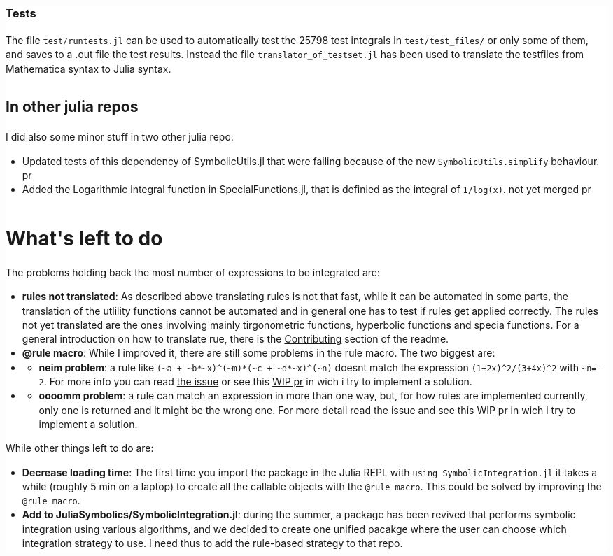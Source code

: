 ### Tests
The file `test/runtests.jl` can be used to automatically test the 25798 test integrals in `test/test_files/` or only some of them, and saves to a .out file the test results. Instead the file `translator_of_testset.jl` has been used to translate the testfiles from Mathematica syntax to Julia syntax.

## In other julia repos
I did also some minor stuff in two other julia repo:
- Updated tests of this dependency of SymbolicUtils.jl that were failing because of the new `SymbolicUtils.simplify` behaviour. [pr](https://github.com/SciML/ModelingToolkit.jl/pull/3893)
- Added the Logarithmic integral function in SpecialFunctions.jl, that is definied as the integral of `1/log(x)`. [not yet merged pr](https://github.com/JuliaMath/SpecialFunctions.jl/pull/500)

# What's left to do
The problems holding back the most number of expressions to be integrated are:
- **rules not translated**: As described above translating rules is not that fast, while it can be automated in some parts, the translation of the utlility functions cannot be automated and in general one has to test if rules get applied correctly. The rules not yet translated are the ones involving mainly tirgonometric functions, hyperbolic functions and specia functions. For a general introduction on how to translate rue, there is the [Contributing](https://github.com/Bumblebee00/SymbolicIntegration.jl?tab=readme-ov-file#contributing) section of the readme.
- **@rule macro**: While I improved it, there are still some problems in the rule macro. The two biggest are:
- - **neim problem**: a rule like `(~a + ~b*~x)^(~m)*(~c + ~d*~x)^(~n)` doesnt match the expression `(1+2x)^2/(3+4x)^2` with `~n=-2`. For more info you can read [the issue](https://github.com/JuliaSymbolics/SymbolicUtils.jl/issues/777) or see this [WIP pr](https://github.com/JuliaSymbolics/SymbolicUtils.jl/pull/778) in wich i try to implement a solution.
- - **oooomm problem**: a rule can match an expression in more than one way, but, for how rules are implemented currently, only one is returned and it might be the wrong one. For more detail read [the issue](https://github.com/JuliaSymbolics/SymbolicUtils.jl/issues/776) and see this [WIP pr](https://github.com/JuliaSymbolics/SymbolicUtils.jl/pull/772) in wich i try to implement a solution.

While other things left to do are:
- **Decrease loading time**: The first time you import the package in the Julia REPL with `using SymbolicIntegration.jl` it takes a while (roughly 5 min on a laptop) to create all the callable objects with the `@rule macro`. This could be solved by improving the `@rule macro`.
- **Add to JuliaSymbolics/SymbolicIntegration.jl**: during the summer, a package has been revived that performs symbolic integration using various algorithms, and we decided to create one unified pacakge where the user can choose which integration strategy to use. I need thus to add the rule-based strategy to that repo.